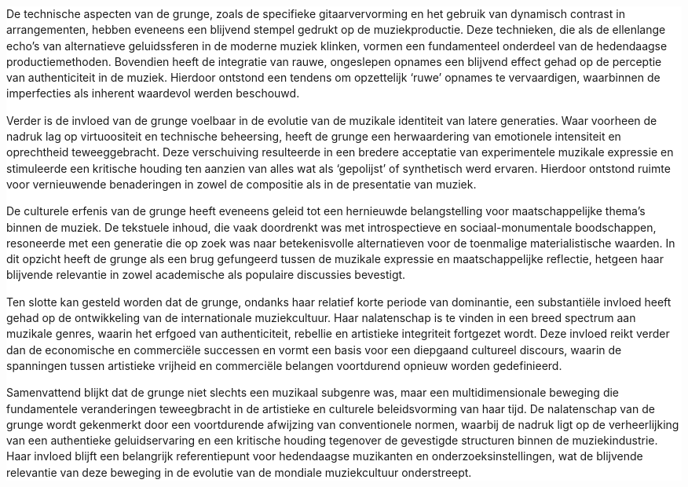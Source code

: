 De technische aspecten van de grunge, zoals de specifieke gitaarvervorming en het gebruik van
dynamisch contrast in arrangementen, hebben eveneens een blijvend stempel gedrukt op de
muziekproductie. Deze technieken, die als de ellenlange echo’s van alternatieve geluidssferen in de
moderne muziek klinken, vormen een fundamenteel onderdeel van de hedendaagse productiemethoden.
Bovendien heeft de integratie van rauwe, ongeslepen opnames een blijvend effect gehad op de
perceptie van authenticiteit in de muziek. Hierdoor ontstond een tendens om opzettelijk ‘ruwe’
opnames te vervaardigen, waarbinnen de imperfecties als inherent waardevol werden beschouwd.

Verder is de invloed van de grunge voelbaar in de evolutie van de muzikale identiteit van latere
generaties. Waar voorheen de nadruk lag op virtuoositeit en technische beheersing, heeft de grunge
een herwaardering van emotionele intensiteit en oprechtheid teweeggebracht. Deze verschuiving
resulteerde in een bredere acceptatie van experimentele muzikale expressie en stimuleerde een
kritische houding ten aanzien van alles wat als ‘gepolijst’ of synthetisch werd ervaren. Hierdoor
ontstond ruimte voor vernieuwende benaderingen in zowel de compositie als in de presentatie van
muziek.

De culturele erfenis van de grunge heeft eveneens geleid tot een hernieuwde belangstelling voor
maatschappelijke thema’s binnen de muziek. De tekstuele inhoud, die vaak doordrenkt was met
introspectieve en sociaal-monumentale boodschappen, resoneerde met een generatie die op zoek was
naar betekenisvolle alternatieven voor de toenmalige materialistische waarden. In dit opzicht heeft
de grunge als een brug gefungeerd tussen de muzikale expressie en maatschappelijke reflectie,
hetgeen haar blijvende relevantie in zowel academische als populaire discussies bevestigt.

Ten slotte kan gesteld worden dat de grunge, ondanks haar relatief korte periode van dominantie, een
substantiële invloed heeft gehad op de ontwikkeling van de internationale muziekcultuur. Haar
nalatenschap is te vinden in een breed spectrum aan muzikale genres, waarin het erfgoed van
authenticiteit, rebellie en artistieke integriteit fortgezet wordt. Deze invloed reikt verder dan de
economische en commerciële successen en vormt een basis voor een diepgaand cultureel discours,
waarin de spanningen tussen artistieke vrijheid en commerciële belangen voortdurend opnieuw worden
gedefinieerd.

Samenvattend blijkt dat de grunge niet slechts een muzikaal subgenre was, maar een multidimensionale
beweging die fundamentele veranderingen teweegbracht in de artistieke en culturele beleidsvorming
van haar tijd. De nalatenschap van de grunge wordt gekenmerkt door een voortdurende afwijzing van
conventionele normen, waarbij de nadruk ligt op de verheerlijking van een authentieke
geluidservaring en een kritische houding tegenover de gevestigde structuren binnen de
muziekindustrie. Haar invloed blijft een belangrijk referentiepunt voor hedendaagse muzikanten en
onderzoeksinstellingen, wat de blijvende relevantie van deze beweging in de evolutie van de mondiale
muziekcultuur onderstreept.
